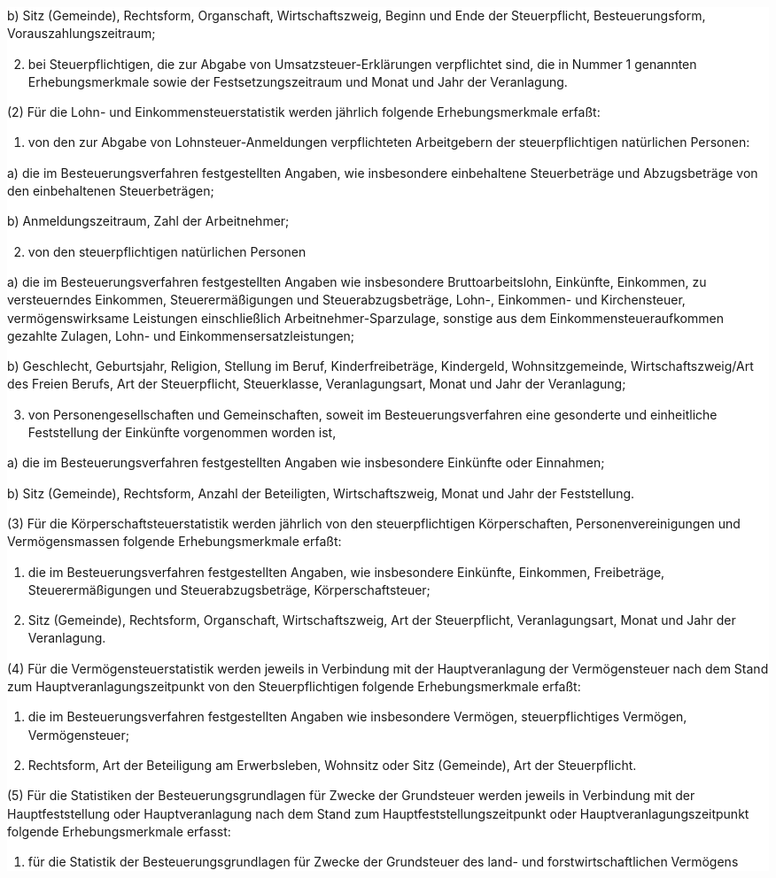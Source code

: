 b) Sitz (Gemeinde), Rechtsform, Organschaft, Wirtschaftszweig, Beginn und Ende der Steuerpflicht, Besteuerungsform, Vorauszahlungszeitraum;

2. bei Steuerpflichtigen, die zur Abgabe von Umsatzsteuer-Erklärungen verpflichtet sind, die in Nummer 1 genannten Erhebungsmerkmale sowie der Festsetzungszeitraum und Monat und Jahr der Veranlagung.

(2) Für die Lohn- und Einkommensteuerstatistik werden jährlich folgende Erhebungsmerkmale erfaßt:

1. von den zur Abgabe von Lohnsteuer-Anmeldungen verpflichteten Arbeitgebern der steuerpflichtigen natürlichen Personen:

a) die im Besteuerungsverfahren festgestellten Angaben, wie insbesondere einbehaltene Steuerbeträge und Abzugsbeträge von den einbehaltenen Steuerbeträgen;

b) Anmeldungszeitraum, Zahl der Arbeitnehmer;

2. von den steuerpflichtigen natürlichen Personen

a) die im Besteuerungsverfahren festgestellten Angaben wie insbesondere Bruttoarbeitslohn, Einkünfte, Einkommen, zu versteuerndes Einkommen, Steuerermäßigungen und Steuerabzugsbeträge, Lohn-, Einkommen- und Kirchensteuer, vermögenswirksame Leistungen einschließlich Arbeitnehmer-Sparzulage, sonstige aus dem Einkommensteueraufkommen gezahlte Zulagen, Lohn- und Einkommensersatzleistungen;

b) Geschlecht, Geburtsjahr, Religion, Stellung im Beruf, Kinderfreibeträge, Kindergeld, Wohnsitzgemeinde, Wirtschaftszweig/Art des Freien Berufs, Art der Steuerpflicht, Steuerklasse, Veranlagungsart, Monat und Jahr der Veranlagung;

3. von Personengesellschaften und Gemeinschaften, soweit im Besteuerungsverfahren eine gesonderte und einheitliche Feststellung der Einkünfte vorgenommen worden ist,

a) die im Besteuerungsverfahren festgestellten Angaben wie insbesondere Einkünfte oder Einnahmen;

b) Sitz (Gemeinde), Rechtsform, Anzahl der Beteiligten, Wirtschaftszweig, Monat und Jahr der Feststellung.

(3) Für die Körperschaftsteuerstatistik werden jährlich von den steuerpflichtigen Körperschaften, Personenvereinigungen und Vermögensmassen folgende Erhebungsmerkmale erfaßt:

1. die im Besteuerungsverfahren festgestellten Angaben, wie insbesondere Einkünfte, Einkommen, Freibeträge, Steuerermäßigungen und Steuerabzugsbeträge, Körperschaftsteuer;

2. Sitz (Gemeinde), Rechtsform, Organschaft, Wirtschaftszweig, Art der Steuerpflicht, Veranlagungsart, Monat und Jahr der Veranlagung.

(4) Für die Vermögensteuerstatistik werden jeweils in Verbindung mit der Hauptveranlagung der Vermögensteuer nach dem Stand zum Hauptveranlagungszeitpunkt von den Steuerpflichtigen folgende Erhebungsmerkmale erfaßt:

1. die im Besteuerungsverfahren festgestellten Angaben wie insbesondere Vermögen, steuerpflichtiges Vermögen, Vermögensteuer;

2. Rechtsform, Art der Beteiligung am Erwerbsleben, Wohnsitz oder Sitz (Gemeinde), Art der Steuerpflicht.

(5) Für die Statistiken der Besteuerungsgrundlagen für Zwecke der Grundsteuer werden jeweils in Verbindung mit der Hauptfeststellung oder Hauptveranlagung nach dem Stand zum Hauptfeststellungszeitpunkt oder Hauptveranlagungszeitpunkt folgende Erhebungsmerkmale erfasst:

1. für die Statistik der Besteuerungsgrundlagen für Zwecke der Grundsteuer des land- und forstwirtschaftlichen Vermögens
